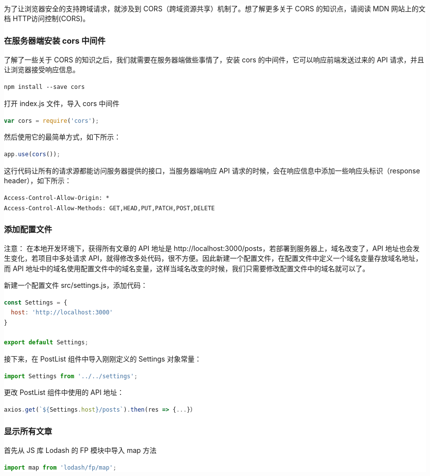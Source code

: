 为了让浏览器安全的支持跨域请求，就涉及到 CORS（跨域资源共享）机制了。想了解更多关于 CORS 的知识点，请阅读 MDN 网站上的文档 HTTP访问控制(CORS)。

### 在服务器端安装 cors 中间件

了解了一些关于 CORS 的知识之后，我们就需要在服务器端做些事情了，安装 cors 的中间件，它可以响应前端发送过来的 API 请求，并且让浏览器接受响应信息。
```
npm install --save cors
```

打开 index.js 文件，导入 cors 中间件
```js
var cors = require('cors');
```

然后使用它的最简单方式，如下所示：

```js
app.use(cors());
```

这行代码让所有的请求源都能访问服务器提供的接口，当服务器端响应 API 请求的时候，会在响应信息中添加一些响应头标识（response header），如下所示：
```
Access-Control-Allow-Origin: *
Access-Control-Allow-Methods: GET,HEAD,PUT,PATCH,POST,DELETE
```

### 添加配置文件

注意： 在本地开发环境下，获得所有文章的 API 地址是 http://localhost:3000/posts，若部署到服务器上，域名改变了，API 地址也会发生变化，若项目中多处请求 API，就得修改多处代码，很不方便。因此新建一个配置文件，在配置文件中定义一个域名变量存放域名地址，而 API 地址中的域名使用配置文件中的域名变量，这样当域名改变的时候，我们只需要修改配置文件中的域名就可以了。

新建一个配置文件 src/settings.js，添加代码：

```js
const Settings = {
  host: 'http://localhost:3000'
}

export default Settings;
```

接下来，在 PostList 组件中导入刚刚定义的 Settings 对象常量：
```js
import Settings from '../../settings';
```

更改 PostList 组件中使用的 API 地址：

```js
axios.get(`${Settings.host}/posts`).then(res => {...}）
```

### 显示所有文章

首先从 JS 库 Lodash 的 FP 模块中导入 map 方法

```js
import map from 'lodash/fp/map';
```
